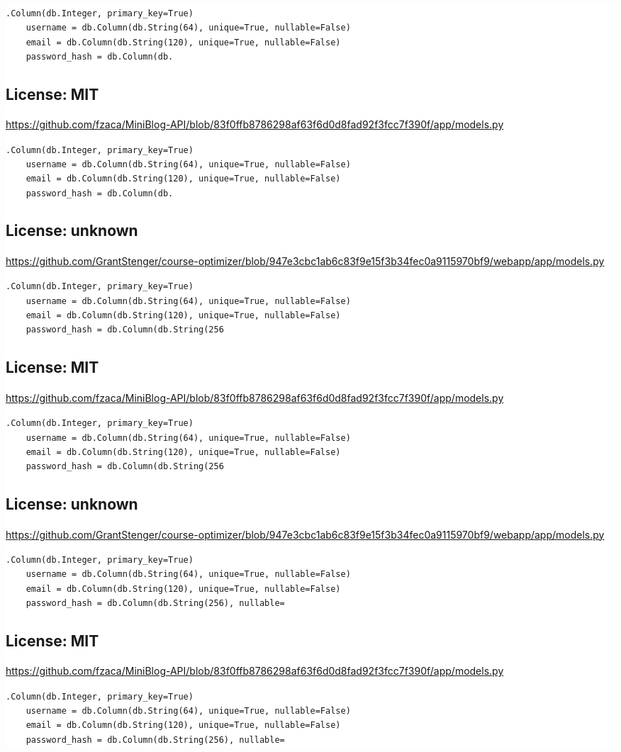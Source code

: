 ```
.Column(db.Integer, primary_key=True)
    username = db.Column(db.String(64), unique=True, nullable=False)
    email = db.Column(db.String(120), unique=True, nullable=False)
    password_hash = db.Column(db.
```


## License: MIT
https://github.com/fzaca/MiniBlog-API/blob/83f0ffb8786298af63f6d0d8fad92f3fcc7f390f/app/models.py

```
.Column(db.Integer, primary_key=True)
    username = db.Column(db.String(64), unique=True, nullable=False)
    email = db.Column(db.String(120), unique=True, nullable=False)
    password_hash = db.Column(db.
```


## License: unknown
https://github.com/GrantStenger/course-optimizer/blob/947e3cbc1ab6c83f9e15f3b34fec0a9115970bf9/webapp/app/models.py

```
.Column(db.Integer, primary_key=True)
    username = db.Column(db.String(64), unique=True, nullable=False)
    email = db.Column(db.String(120), unique=True, nullable=False)
    password_hash = db.Column(db.String(256
```


## License: MIT
https://github.com/fzaca/MiniBlog-API/blob/83f0ffb8786298af63f6d0d8fad92f3fcc7f390f/app/models.py

```
.Column(db.Integer, primary_key=True)
    username = db.Column(db.String(64), unique=True, nullable=False)
    email = db.Column(db.String(120), unique=True, nullable=False)
    password_hash = db.Column(db.String(256
```


## License: unknown
https://github.com/GrantStenger/course-optimizer/blob/947e3cbc1ab6c83f9e15f3b34fec0a9115970bf9/webapp/app/models.py

```
.Column(db.Integer, primary_key=True)
    username = db.Column(db.String(64), unique=True, nullable=False)
    email = db.Column(db.String(120), unique=True, nullable=False)
    password_hash = db.Column(db.String(256), nullable=
```


## License: MIT
https://github.com/fzaca/MiniBlog-API/blob/83f0ffb8786298af63f6d0d8fad92f3fcc7f390f/app/models.py

```
.Column(db.Integer, primary_key=True)
    username = db.Column(db.String(64), unique=True, nullable=False)
    email = db.Column(db.String(120), unique=True, nullable=False)
    password_hash = db.Column(db.String(256), nullable=
```

